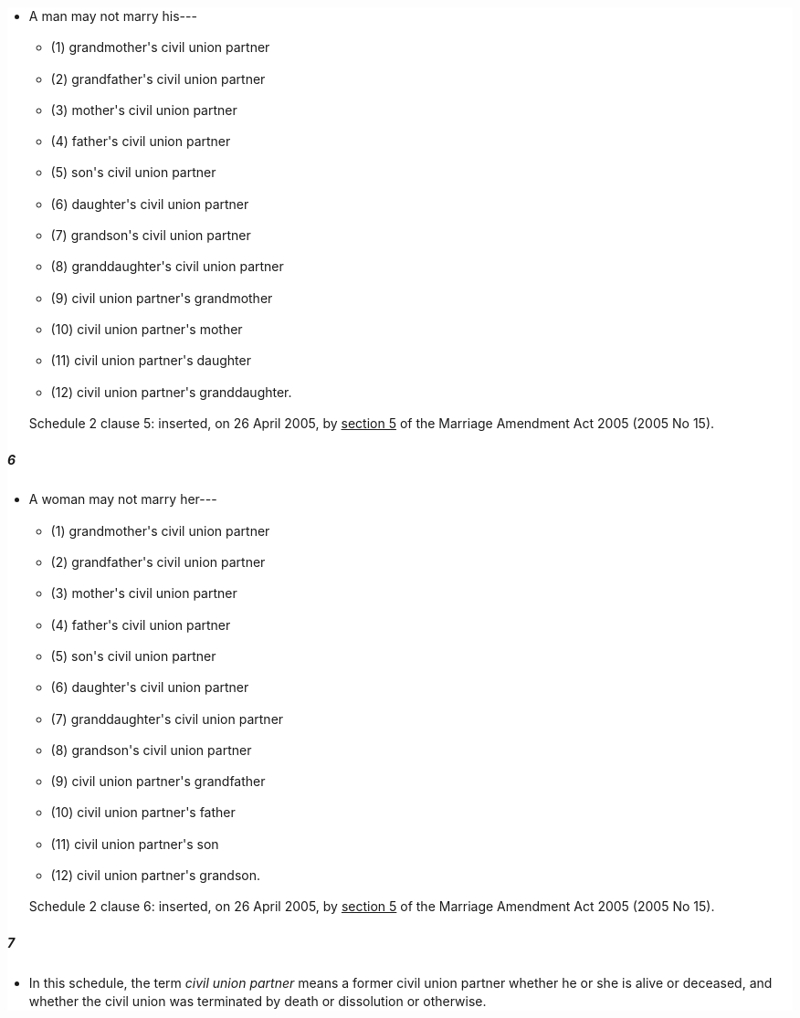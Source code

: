 *   A man may not marry his---
        
    *   (1) grandmother's civil union partner
    
    *   (2) grandfather's civil union partner
    
    *   (3) mother's civil union partner
    
    *   (4) father's civil union partner
    
    *   (5) son's civil union partner
    
    *   (6) daughter's civil union partner
    
    *   (7) grandson's civil union partner
    
    *   (8) granddaughter's civil union partner
    
    *   (9) civil union partner's grandmother
    
    *   (10) civil union partner's mother
    
    *   (11) civil union partner's daughter
    
    *   (12) civil union partner's granddaughter.
    
    Schedule 2 clause 5: inserted, on 26 April 2005, by [section 5][139] of the Marriage Amendment Act 2005 (2005 No 15).

##### 6
    
*   A woman may not marry her---
        
    *   (1) grandmother's civil union partner
    
    *   (2) grandfather's civil union partner
    
    *   (3) mother's civil union partner
    
    *   (4) father's civil union partner
    
    *   (5) son's civil union partner
    
    *   (6) daughter's civil union partner
    
    *   (7) granddaughter's civil union partner
    
    *   (8) grandson's civil union partner
    
    *   (9) civil union partner's grandfather
    
    *   (10) civil union partner's father
    
    *   (11) civil union partner's son
    
    *   (12) civil union partner's grandson.
    
    Schedule 2 clause 6: inserted, on 26 April 2005, by [section 5][139] of the Marriage Amendment Act 2005 (2005 No 15).

##### 7
    
*   In this schedule, the term _civil union partner_ means a former civil union partner whether he or she is alive or deceased, and whether the civil union was terminated by death or dissolution or otherwise.
    

[0]: http://www.legislation.govt.nz/act/public/1955/0092/latest/link.aspx?id=DLM195466
[1]: http://www.legislation.govt.nz/act/public/1955/0092/latest/whole.html#DLM292030
[2]: http://www.legislation.govt.nz/act/public/1955/0092/latest/whole.html#DLM292032
[3]: http://www.legislation.govt.nz/act/public/1955/0092/latest/whole.html#DLM292033
[4]: http://www.legislation.govt.nz/act/public/1955/0092/latest/whole.html#DLM292034
[5]: http://www.legislation.govt.nz/act/public/1955/0092/latest/whole.html#DLM292057
[6]: http://www.legislation.govt.nz/act/public/1955/0092/latest/whole.html#DLM292058
[7]: http://www.legislation.govt.nz/act/public/1955/0092/latest/whole.html#DLM292059
[8]: http://www.legislation.govt.nz/act/public/1955/0092/latest/whole.html#DLM292061
[9]: http://www.legislation.govt.nz/act/public/1955/0092/latest/whole.html#DLM292063
[10]: http://www.legislation.govt.nz/act/public/1955/0092/latest/whole.html#DLM292064
[11]: http://www.legislation.govt.nz/act/public/1955/0092/latest/whole.html#DLM292065
[12]: http://www.legislation.govt.nz/act/public/1955/0092/latest/whole.html#DLM292066
[13]: http://www.legislation.govt.nz/act/public/1955/0092/latest/whole.html#DLM292079
[14]: http://www.legislation.govt.nz/act/public/1955/0092/latest/whole.html#DLM292082
[15]: http://www.legislation.govt.nz/act/public/1955/0092/latest/whole.html#DLM292085
[16]: http://www.legislation.govt.nz/act/public/1955/0092/latest/whole.html#DLM292086
[17]: http://www.legislation.govt.nz/act/public/1955/0092/latest/whole.html#DLM292089
[18]: http://www.legislation.govt.nz/act/public/1955/0092/latest/whole.html#DLM292090
[19]: http://www.legislation.govt.nz/act/public/1955/0092/latest/whole.html#DLM292092
[20]: http://www.legislation.govt.nz/act/public/1955/0092/latest/whole.html#DLM292093
[21]: http://www.legislation.govt.nz/act/public/1955/0092/latest/whole.html#DLM292095
[22]: http://www.legislation.govt.nz/act/public/1955/0092/latest/whole.html#DLM292096
[23]: http://www.legislation.govt.nz/act/public/1955/0092/latest/whole.html#DLM292097
[24]: http://www.legislation.govt.nz/act/public/1955/0092/latest/whole.html#DLM292302
[25]: http://www.legislation.govt.nz/act/public/1955/0092/latest/whole.html#DLM292304
[26]: http://www.legislation.govt.nz/act/public/1955/0092/latest/whole.html#DLM292305
[27]: http://www.legislation.govt.nz/act/public/1955/0092/latest/whole.html#DLM292306
[28]: http://www.legislation.govt.nz/act/public/1955/0092/latest/whole.html#DLM292307
[29]: http://www.legislation.govt.nz/act/public/1955/0092/latest/whole.html#DLM292308
[30]: http://www.legislation.govt.nz/act/public/1955/0092/latest/whole.html#DLM292310
[31]: http://www.legislation.govt.nz/act/public/1955/0092/latest/whole.html#DLM292314
[32]: http://www.legislation.govt.nz/act/public/1955/0092/latest/whole.html#DLM292315
[33]: http://www.legislation.govt.nz/act/public/1955/0092/latest/whole.html#DLM292319
[34]: http://www.legislation.govt.nz/act/public/1955/0092/latest/whole.html#DLM292320
[35]: http://www.legislation.govt.nz/act/public/1955/0092/latest/whole.html#DLM292322
[36]: http://www.legislation.govt.nz/act/public/1955/0092/latest/whole.html#DLM292323
[37]: http://www.legislation.govt.nz/act/public/1955/0092/latest/whole.html#DLM292324
[38]: http://www.legislation.govt.nz/act/public/1955/0092/latest/whole.html#DLM292325
[39]: http://www.legislation.govt.nz/act/public/1955/0092/latest/whole.html#DLM292333
[40]: http://www.legislation.govt.nz/act/public/1955/0092/latest/whole.html#DLM292337
[41]: http://www.legislation.govt.nz/act/public/1955/0092/latest/whole.html#DLM292340
[42]: http://www.legislation.govt.nz/act/public/1955/0092/latest/whole.html#DLM292342
[43]: http://www.legislation.govt.nz/act/public/1955/0092/latest/whole.html#DLM292344
[44]: http://www.legislation.govt.nz/act/public/1955/0092/latest/whole.html#DLM292346
[45]: http://www.legislation.govt.nz/act/public/1955/0092/latest/whole.html#DLM292349
[46]: http://www.legislation.govt.nz/act/public/1955/0092/latest/whole.html#DLM292353
[47]: http://www.legislation.govt.nz/act/public/1955/0092/latest/whole.html#DLM292355
[48]: http://www.legislation.govt.nz/act/public/1955/0092/latest/whole.html#DLM292358
[49]: http://www.legislation.govt.nz/act/public/1955/0092/latest/whole.html#DLM292359
[50]: http://www.legislation.govt.nz/act/public/1955/0092/latest/whole.html#DLM292361
[51]: http://www.legislation.govt.nz/act/public/1955/0092/latest/whole.html#DLM292363
[52]: http://www.legislation.govt.nz/act/public/1955/0092/latest/whole.html#DLM292365
[53]: http://www.legislation.govt.nz/act/public/1955/0092/latest/whole.html#DLM292367
[54]: http://www.legislation.govt.nz/act/public/1955/0092/latest/whole.html#DLM292369
[55]: http://www.legislation.govt.nz/act/public/1955/0092/latest/whole.html#DLM292370
[56]: http://www.legislation.govt.nz/act/public/1955/0092/latest/whole.html#DLM292371
[57]: http://www.legislation.govt.nz/act/public/1955/0092/latest/whole.html#DLM292372
[58]: http://www.legislation.govt.nz/act/public/1955/0092/latest/whole.html#DLM292373
[59]: http://www.legislation.govt.nz/act/public/1955/0092/latest/whole.html#DLM292375
[60]: http://www.legislation.govt.nz/act/public/1955/0092/latest/whole.html#DLM292377
[61]: http://www.legislation.govt.nz/act/public/1955/0092/latest/whole.html#DLM292379
[62]: http://www.legislation.govt.nz/act/public/1955/0092/latest/whole.html#DLM292381
[63]: http://www.legislation.govt.nz/act/public/1955/0092/latest/whole.html#DLM292383
[64]: http://www.legislation.govt.nz/act/public/1955/0092/latest/whole.html#DLM292384
[65]: http://www.legislation.govt.nz/act/public/1955/0092/latest/whole.html#DLM292386
[66]: http://www.legislation.govt.nz/act/public/1955/0092/latest/whole.html#DLM292388
[67]: http://www.legislation.govt.nz/act/public/1955/0092/latest/whole.html#DLM292390
[68]: http://www.legislation.govt.nz/act/public/1955/0092/latest/whole.html#DLM292392
[69]: http://www.legislation.govt.nz/act/public/1955/0092/latest/whole.html#DLM292394
[70]: http://www.legislation.govt.nz/act/public/1955/0092/latest/whole.html#DLM292396
[71]: http://www.legislation.govt.nz/act/public/1955/0092/latest/whole.html#DLM292398
[72]: http://www.legislation.govt.nz/act/public/1955/0092/latest/whole.html#DLM292600
[73]: http://www.legislation.govt.nz/act/public/1955/0092/latest/whole.html#DLM292602
[74]: http://www.legislation.govt.nz/act/public/1955/0092/latest/whole.html#DLM292604
[75]: http://www.legislation.govt.nz/act/public/1955/0092/latest/whole.html#DLM292606
[76]: http://www.legislation.govt.nz/act/public/1955/0092/latest/whole.html#DLM292608
[77]: http://www.legislation.govt.nz/act/public/1955/0092/latest/whole.html#DLM292610
[78]: http://www.legislation.govt.nz/act/public/1955/0092/latest/whole.html#DLM292612
[79]: http://www.legislation.govt.nz/act/public/1955/0092/latest/whole.html#DLM292614
[80]: http://www.legislation.govt.nz/act/public/1955/0092/latest/whole.html#DLM292616
[81]: http://www.legislation.govt.nz/act/public/1955/0092/latest/whole.html#DLM292617
[82]: http://www.legislation.govt.nz/act/public/1955/0092/latest/whole.html#DLM292618
[83]: http://www.legislation.govt.nz/act/public/1955/0092/latest/whole.html#DLM292619
[84]: http://www.legislation.govt.nz/act/public/1955/0092/latest/whole.html#DLM292620
[85]: http://www.legislation.govt.nz/act/public/1955/0092/latest/whole.html#DLM292622
[86]: http://www.legislation.govt.nz/act/public/1955/0092/latest/whole.html#DLM292624
[87]: http://www.legislation.govt.nz/act/public/1955/0092/latest/whole.html#DLM292625
[88]: http://www.legislation.govt.nz/act/public/1955/0092/latest/whole.html#DLM292627
[89]: http://www.legislation.govt.nz/act/public/1955/0092/latest/whole.html#DLM292629
[90]: http://www.legislation.govt.nz/act/public/1955/0092/latest/whole.html#DLM292631
[91]: http://www.legislation.govt.nz/act/public/1955/0092/latest/whole.html#DLM292636
[92]: http://www.legislation.govt.nz/act/public/1955/0092/latest/whole.html#DLM292637
[93]: http://www.legislation.govt.nz/act/public/1955/0092/latest/whole.html#DLM292639
[94]: http://www.legislation.govt.nz/act/public/1955/0092/latest/whole.html#DLM292656
[95]: http://www.legislation.govt.nz/act/public/1955/0092/latest/whole.html#DLM292657
[96]: http://www.legislation.govt.nz/act/public/1955/0092/latest/link.aspx?id=DLM138705
[97]: http://www.legislation.govt.nz/act/public/1955/0092/latest/link.aspx?id=DLM138727
[98]: http://www.legislation.govt.nz/act/public/1955/0092/latest/link.aspx?id=DLM359378
[99]: http://www.legislation.govt.nz/act/public/1955/0092/latest/link.aspx?id=DLM364775
[100]: http://www.legislation.govt.nz/act/public/1955/0092/latest/link.aspx?id=DLM367235
[101]: http://www.legislation.govt.nz/act/public/1955/0092/latest/link.aspx?id=DLM336312
[102]: http://www.legislation.govt.nz/act/public/1955/0092/latest/link.aspx?id=DLM1048943
[103]: http://www.legislation.govt.nz/act/public/1955/0092/latest/link.aspx?id=DLM364791
[104]: http://www.legislation.govt.nz/act/public/1955/0092/latest/link.aspx?id=DLM437925
[105]: http://www.legislation.govt.nz/act/public/1955/0092/latest/link.aspx?id=DLM437919
[106]: http://www.legislation.govt.nz/act/public/1955/0092/latest/link.aspx?id=DLM437927
[107]: http://www.legislation.govt.nz/act/public/1955/0092/latest/link.aspx?id=DLM359368
[108]: http://www.legislation.govt.nz/act/public/1955/0092/latest/link.aspx?id=DLM3042805
[109]: http://www.legislation.govt.nz/act/public/1955/0092/latest/link.aspx?id=DLM437928
[110]: http://www.legislation.govt.nz/act/public/1955/0092/latest/link.aspx?id=DLM122552
[111]: http://www.legislation.govt.nz/act/public/1955/0092/latest/link.aspx?id=DLM35049
[112]: http://www.legislation.govt.nz/act/public/1955/0092/latest/link.aspx?id=DLM228642
[113]: http://www.legislation.govt.nz/act/public/1955/0092/latest/link.aspx?id=DLM336315
[114]: http://www.legislation.govt.nz/act/public/1955/0092/latest/link.aspx?id=DLM391030
[115]: http://www.legislation.govt.nz/act/public/1955/0092/latest/link.aspx?id=DLM35085
[116]: http://www.legislation.govt.nz/act/public/1955/0092/latest/link.aspx?id=DLM317988
[117]: http://www.legislation.govt.nz/act/public/1955/0092/latest/link.aspx?id=DLM43501
[118]: http://www.legislation.govt.nz/act/public/1955/0092/latest/link.aspx?id=DLM364785
[119]: http://www.legislation.govt.nz/act/public/1955/0092/latest/link.aspx?id=DLM24715
[120]: http://www.legislation.govt.nz/act/public/1955/0092/latest/link.aspx?id=DLM437931
[121]: http://www.legislation.govt.nz/act/public/1955/0092/latest/link.aspx?id=DLM437930
[122]: http://www.legislation.govt.nz/act/public/1955/0092/latest/link.aspx?id=DLM24716
[123]: http://www.legislation.govt.nz/act/public/1955/0092/latest/link.aspx?id=DLM122550
[124]: http://www.legislation.govt.nz/act/public/1955/0092/latest/link.aspx?id=DLM230108
[125]: http://www.legislation.govt.nz/act/public/1955/0092/latest/link.aspx?id=DLM437929
[126]: http://www.legislation.govt.nz/act/public/1955/0092/latest/link.aspx?id=DLM122554
[127]: http://www.legislation.govt.nz/act/public/1955/0092/latest/link.aspx?id=DLM24717
[128]: http://www.legislation.govt.nz/act/public/1955/0092/latest/link.aspx?id=DLM437932
[129]: http://www.legislation.govt.nz/act/public/1955/0092/latest/link.aspx?id=DLM4014507
[130]: http://www.legislation.govt.nz/act/public/1955/0092/latest/link.aspx?id=DLM396805
[131]: http://www.legislation.govt.nz/act/public/1955/0092/latest/link.aspx?id=DLM364787
[132]: http://www.legislation.govt.nz/act/public/1955/0092/latest/link.aspx?id=DLM437933
[133]: http://www.legislation.govt.nz/act/public/1955/0092/latest/link.aspx?id=DLM314306
[134]: http://www.legislation.govt.nz/act/public/1955/0092/latest/link.aspx?id=DLM437934
[135]: http://www.legislation.govt.nz/act/public/1955/0092/latest/link.aspx?id=DLM42296
[136]: http://www.legislation.govt.nz/act/public/1955/0092/latest/link.aspx?id=DLM76831
[137]: http://www.legislation.govt.nz/act/public/1955/0092/latest/link.aspx?id=DLM437935
[138]: http://www.legislation.govt.nz/act/public/1955/0092/latest/link.aspx?id=DLM163167
[139]: http://www.legislation.govt.nz/act/public/1955/0092/latest/link.aspx?id=DLM336316
[140]: http://www.legislation.govt.nz/act/public/1955/0092/latest/link.aspx?id=DLM228224
[141]: http://www.legislation.govt.nz/act/public/1955/0092/latest/link.aspx?id=DLM229668
[142]: http://www.legislation.govt.nz/act/public/1955/0092/latest/link.aspx?id=DLM246253
[143]: http://www.pco.parliament.govt.nz/reprints/
[144]: http://www.legislation.govt.nz/act/public/1955/0092/latest/link.aspx?id=DLM195439
[145]: http://www.pco.parliament.govt.nz/editorial-conventions/
[146]: http://www.legislation.govt.nz/act/public/1955/0092/latest/link.aspx?id=DLM195468
[147]: http://www.legislation.govt.nz/act/public/1955/0092/latest/link.aspx?id=DLM195470
[148]: http://www.legislation.govt.nz/act/public/1955/0092/latest/link.aspx?id=DLM4014502
[149]: http://www.legislation.govt.nz/act/public/1955/0092/latest/link.aspx?id=DLM336306
[150]: http://www.legislation.govt.nz/act/public/1955/0092/latest/link.aspx?id=DLM24709